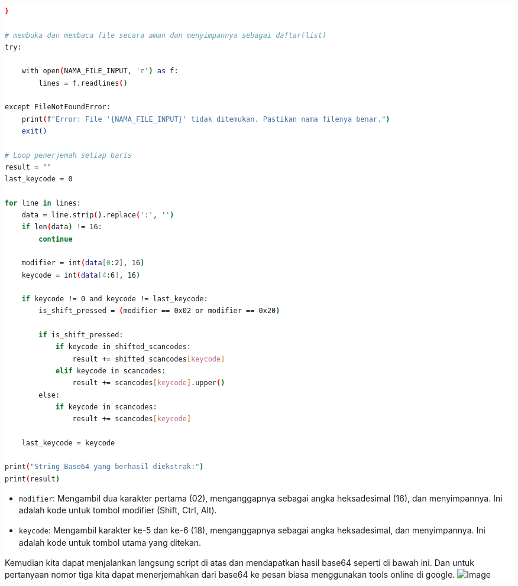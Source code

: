 ```bash
}

# membuka dan membaca file secara aman dan menyimpannya sebagai daftar(list)
try:

    with open(NAMA_FILE_INPUT, 'r') as f:
        lines = f.readlines()

except FileNotFoundError:
    print(f"Error: File '{NAMA_FILE_INPUT}' tidak ditemukan. Pastikan nama filenya benar.")
    exit()

# Loop penerjemah setiap baris
result = ""
last_keycode = 0

for line in lines:
    data = line.strip().replace(':', '')
    if len(data) != 16:
        continue

    modifier = int(data[0:2], 16)
    keycode = int(data[4:6], 16)

    if keycode != 0 and keycode != last_keycode:
        is_shift_pressed = (modifier == 0x02 or modifier == 0x20)

        if is_shift_pressed:
            if keycode in shifted_scancodes:
                result += shifted_scancodes[keycode]
            elif keycode in scancodes:
                result += scancodes[keycode].upper()
        else:
            if keycode in scancodes:
                result += scancodes[keycode]

    last_keycode = keycode

print("String Base64 yang berhasil diekstrak:")
print(result)
```
- `modifier`: Mengambil dua karakter pertama (02), menganggapnya sebagai angka heksadesimal (16), dan menyimpannya. Ini adalah kode untuk tombol modifier (Shift, Ctrl, Alt).

- `keycode`: Mengambil karakter ke-5 dan ke-6 (18), menganggapnya sebagai angka heksadesimal, dan menyimpannya. Ini adalah kode untuk tombol utama yang ditekan.

Kemudian kita dapat menjalankan langsung script di atas dan mendapatkan hasil base64 seperti di bawah ini. Dan untuk pertanyaan nomor tiga kita dapat menerjemahkan dari base64 ke pesan biasa menggunakan tools online di google.
<img width="1336" height="182" alt="Image" src="https://github.com/user-attachments/assets/3f86ec50-710b-4931-af9a-91edec715e1a" />
